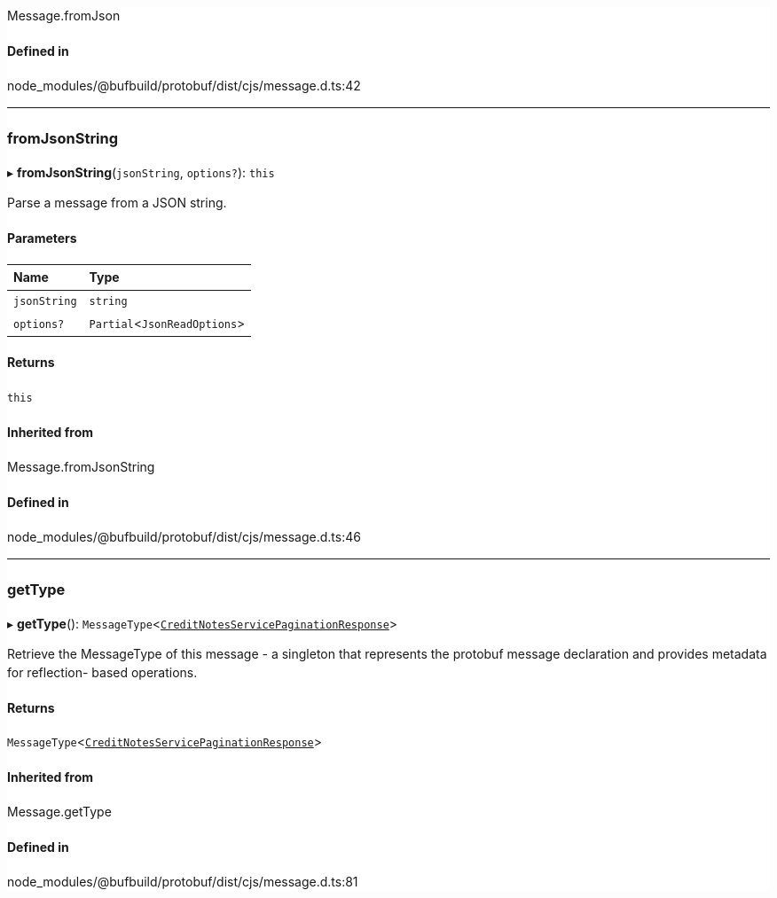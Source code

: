 Message.fromJson

#### Defined in

node_modules/@bufbuild/protobuf/dist/cjs/message.d.ts:42

___

### fromJsonString

▸ **fromJsonString**(`jsonString`, `options?`): `this`

Parse a message from a JSON string.

#### Parameters

| Name | Type |
| :------ | :------ |
| `jsonString` | `string` |
| `options?` | `Partial`\<`JsonReadOptions`\> |

#### Returns

`this`

#### Inherited from

Message.fromJsonString

#### Defined in

node_modules/@bufbuild/protobuf/dist/cjs/message.d.ts:46

___

### getType

▸ **getType**(): `MessageType`\<[`CreditNotesServicePaginationResponse`](CreditNotesServicePaginationResponse.md)\>

Retrieve the MessageType of this message - a singleton that represents
the protobuf message declaration and provides metadata for reflection-
based operations.

#### Returns

`MessageType`\<[`CreditNotesServicePaginationResponse`](CreditNotesServicePaginationResponse.md)\>

#### Inherited from

Message.getType

#### Defined in

node_modules/@bufbuild/protobuf/dist/cjs/message.d.ts:81
